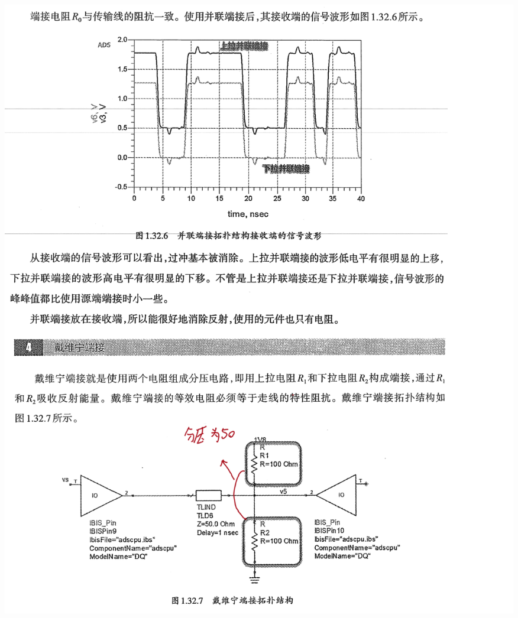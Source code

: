 <img src="../../images/2025-02-06-15-25-04-image.png" title="" alt="" width="749">

<img src="../../images/2025-02-06-15-29-10-image.png" title="" alt="" width="752">
